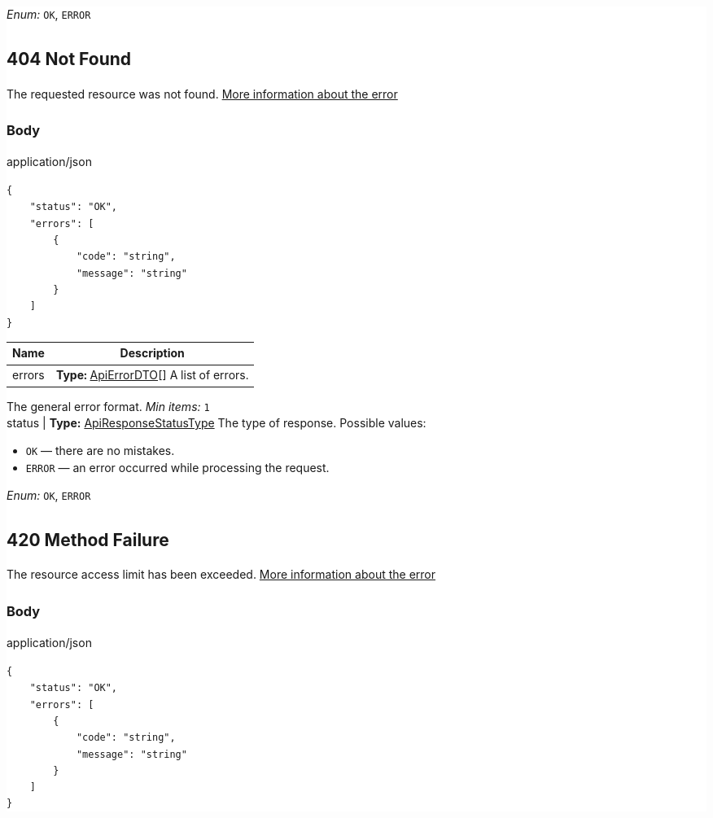 _Enum:_ `OK`, `ERROR`  
##  [](https://yandex.ru/dev/market/partner-api/doc/en/reference/outlets/en/reference/outlets/deleteOutlet#404-not-found)404 Not Found
The requested resource was not found. [More information about the error](https://yandex.ru/dev/market/partner-api/doc/en/reference/outlets/en/concepts/error-codes#404)
###  [](https://yandex.ru/dev/market/partner-api/doc/en/reference/outlets/en/reference/outlets/deleteOutlet#body4)Body
application/json
```
{
    "status": "OK",
    "errors": [
        {
            "code": "string",
            "message": "string"
        }
    ]
}

```

**Name** |  **Description**  
---|---  
errors |  **Type:** [ApiErrorDTO](https://yandex.ru/dev/market/partner-api/doc/en/reference/outlets/en/reference/outlets/deleteOutlet#apierrordto)[] A list of errors.  
The general error format. _Min items:_ `1`  
status |  **Type:** [ApiResponseStatusType](https://yandex.ru/dev/market/partner-api/doc/en/reference/outlets/en/reference/outlets/deleteOutlet#apiresponsestatustype) The type of response. Possible values:
  * `OK` — there are no mistakes.
  * `ERROR` — an error occurred while processing the request.

_Enum:_ `OK`, `ERROR`  
##  [](https://yandex.ru/dev/market/partner-api/doc/en/reference/outlets/en/reference/outlets/deleteOutlet#420-method-failure)420 Method Failure
The resource access limit has been exceeded. [More information about the error](https://yandex.ru/dev/market/partner-api/doc/en/reference/outlets/en/concepts/error-codes#420)
###  [](https://yandex.ru/dev/market/partner-api/doc/en/reference/outlets/en/reference/outlets/deleteOutlet#body5)Body
application/json
```
{
    "status": "OK",
    "errors": [
        {
            "code": "string",
            "message": "string"
        }
    ]
}

```

